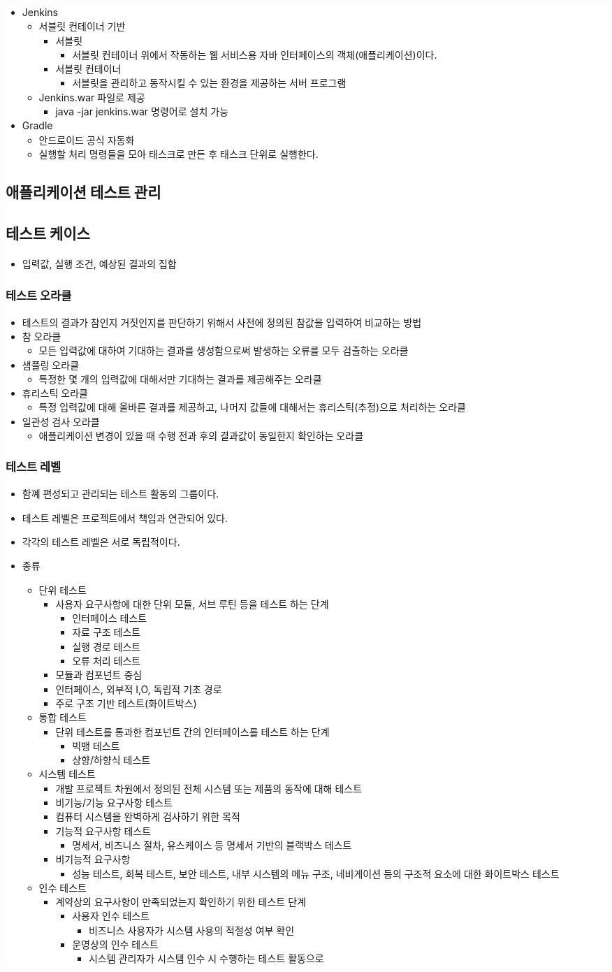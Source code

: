 - Jenkins
  - 서블릿 컨테이너 기반
    - 서블릿
      - 서블릿 컨테이너 위에서 작동하는 웹 서비스용 자바 인터페이스의 객체(애플리케이션)이다.
    - 서블릿 컨테이너
      - 서블릿을 관리하고 동작시킬 수 있는 환경을 제공하는 서버 프로그램
  - Jenkins.war 파일로 제공
    - java -jar jenkins.war 명령어로 설치 가능
- Gradle
  - 안드로이드 공식 자동화
  - 실행할 처리 명령들을 모아 태스크로 만든 후 태스크 단위로 실행한다.

## 애플리케이션 테스트 관리

## 테스트 케이스

- 입력값, 실행 조건, 예상된 결과의 집합

### 테스트 오라클

- 테스트의 결과가 참인지 거짓인지를 판단하기 위해서 사전에 정의된 참값을 입력하여 비교하는 방법
- 참 오라클
  - 모든 입력값에 대하여 기대하는 결과를 생성함으로써 발생하는 오류를 모두 검출하는 오라클
- 샘플링 오라클
  - 특정한 몇 개의 입력값에 대해서만 기대하는 결과를 제공해주는 오라클
- 휴리스틱 오라클
  - 특정 입력값에 대해 올바른 결과를 제공하고, 나머지 값들에 대해서는 휴리스틱(추정)으로 처리하는 오라클
- 일관성 검사 오라클
  - 애플리케이션 변경이 있을 때 수행 전과 후의 결과값이 동일한지 확인하는 오라클

### 테스트 레벨

- 함꼐 편성되고 관리되는 테스트 활동의 그룹이다.
- 테스트 레벨은 프로젝트에서 책임과 연관되어 있다.
- 각각의 테스트 레벨은 서로 독립적이다.

- 종류
  - 단위 테스트
    - 사용자 요구사항에 대한 단위 모듈, 서브 루틴 등을 테스트 하는 단계
      - 인터페이스 테스트
      - 자료 구조 테스트
      - 실행 경로 테스트
      - 오류 처리 테스트
    - 모듈과 컴포넌트 중심
    - 인터페이스, 외부적 I,O, 독립적 기초 경로
    - 주로 구조 기반 테스트(화이트박스)
  - 통합 테스트
    - 단위 테스트를 통과한 컴포넌트 간의 인터페이스를 테스트 하는 단계
      - 빅뱅 테스트
      - 상향/하향식 테스트
  - 시스템 테스트
    - 개발 프로젝트 차원에서 정의된 전체 시스템 또는 제품의 동작에 대해 테스트
    - 비기능/기능 요구사항 테스트
    - 컴퓨터 시스템을 완벽하게 검사하기 위한 목적
    - 기능적 요구사항 테스트
      - 명세서, 비즈니스 절차, 유스케이스 등 명세서 기반의 블랙박스 테스트
    - 비기능적 요구사항
      - 성능 테스트, 회복 테스트, 보안 테스트, 내부 시스템의 메뉴 구조, 네비게이션 등의 구조적 요소에 대한 화이트박스 테스트
  - 인수 테스트
    - 계약상의 요구사항이 만족되었는지 확인하기 위한 테스트 단계
      - 사용자 인수 테스트
        - 비즈니스 사용자가 시스템 사용의 적절성 여부 확인
      - 운영상의 인수 테스트
        - 시스템 관리자가 시스템 인수 시 수행하는 테스트 활동으로